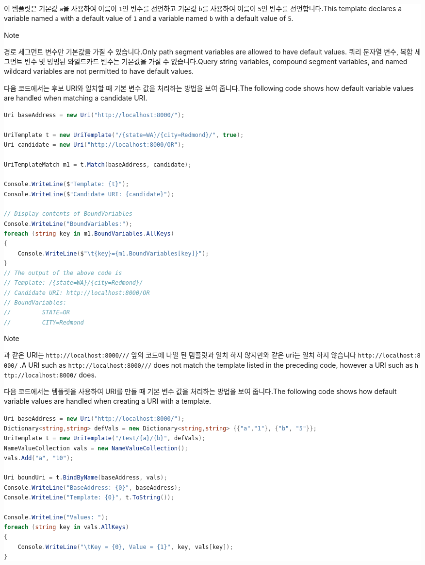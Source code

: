  <span data-ttu-id="e12cd-216">이 템플릿은 기본값 `a`을 사용하여 이름이 `1`인 변수를 선언하고 기본값 `b`를 사용하여 이름이 `5`인 변수를 선언합니다.</span><span class="sxs-lookup"><span data-stu-id="e12cd-216">This template declares a variable named `a` with a default value of `1` and a variable named `b` with a default value of `5`.</span></span>  
  
> [!NOTE]
> <span data-ttu-id="e12cd-217">경로 세그먼트 변수만 기본값을 가질 수 있습니다.</span><span class="sxs-lookup"><span data-stu-id="e12cd-217">Only path segment variables are allowed to have default values.</span></span> <span data-ttu-id="e12cd-218">쿼리 문자열 변수, 복합 세그먼트 변수 및 명명된 와일드카드 변수는 기본값을 가질 수 없습니다.</span><span class="sxs-lookup"><span data-stu-id="e12cd-218">Query string variables, compound segment variables, and named wildcard variables are not permitted to have default values.</span></span>  
  
 <span data-ttu-id="e12cd-219">다음 코드에서는 후보 URI와 일치할 때 기본 변수 값을 처리하는 방법을 보여 줍니다.</span><span class="sxs-lookup"><span data-stu-id="e12cd-219">The following code shows how default variable values are handled when matching a candidate URI.</span></span>  
  
```csharp
Uri baseAddress = new Uri("http://localhost:8000/");

UriTemplate t = new UriTemplate("/{state=WA}/{city=Redmond}/", true);
Uri candidate = new Uri("http://localhost:8000/OR");

UriTemplateMatch m1 = t.Match(baseAddress, candidate);

Console.WriteLine($"Template: {t}");
Console.WriteLine($"Candidate URI: {candidate}");

// Display contents of BoundVariables
Console.WriteLine("BoundVariables:");
foreach (string key in m1.BoundVariables.AllKeys)
{
    Console.WriteLine($"\t{key}={m1.BoundVariables[key]}");
}
// The output of the above code is  
// Template: /{state=WA}/{city=Redmond}/
// Candidate URI: http://localhost:8000/OR
// BoundVariables:
//         STATE=OR
//         CITY=Redmond
```  
  
> [!NOTE]
> <span data-ttu-id="e12cd-220">과 같은 URI는 `http://localhost:8000///` 앞의 코드에 나열 된 템플릿과 일치 하지 않지만와 같은 uri는 일치 하지 않습니다 `http://localhost:8000/` .</span><span class="sxs-lookup"><span data-stu-id="e12cd-220">A URI such as `http://localhost:8000///` does not match the template listed in the preceding code, however a URI such as `http://localhost:8000/` does.</span></span>  
  
 <span data-ttu-id="e12cd-221">다음 코드에서는 템플릿을 사용하여 URI를 만들 때 기본 변수 값을 처리하는 방법을 보여 줍니다.</span><span class="sxs-lookup"><span data-stu-id="e12cd-221">The following code shows how default variable values are handled when creating a URI with a template.</span></span>  
  
```csharp
Uri baseAddress = new Uri("http://localhost:8000/");  
Dictionary<string,string> defVals = new Dictionary<string,string> {{"a","1"}, {"b", "5"}};  
UriTemplate t = new UriTemplate("/test/{a}/{b}", defVals);  
NameValueCollection vals = new NameValueCollection();  
vals.Add("a", "10");  
  
Uri boundUri = t.BindByName(baseAddress, vals);  
Console.WriteLine("BaseAddress: {0}", baseAddress);  
Console.WriteLine("Template: {0}", t.ToString());  
  
Console.WriteLine("Values: ");  
foreach (string key in vals.AllKeys)  
{  
    Console.WriteLine("\tKey = {0}, Value = {1}", key, vals[key]);  
}  
```